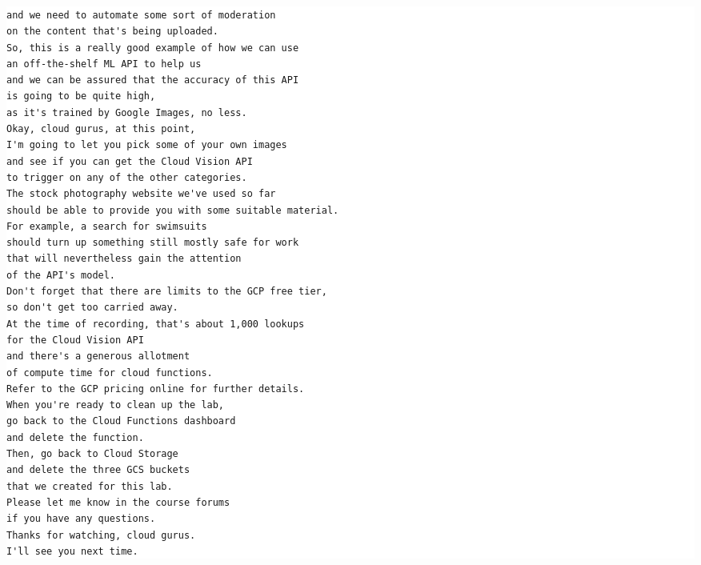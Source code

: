 ```text
and we need to automate some sort of moderation
on the content that's being uploaded.
So, this is a really good example of how we can use
an off-the-shelf ML API to help us
and we can be assured that the accuracy of this API
is going to be quite high,
as it's trained by Google Images, no less.
Okay, cloud gurus, at this point,
I'm going to let you pick some of your own images
and see if you can get the Cloud Vision API
to trigger on any of the other categories.
The stock photography website we've used so far
should be able to provide you with some suitable material.
For example, a search for swimsuits
should turn up something still mostly safe for work
that will nevertheless gain the attention
of the API's model.
Don't forget that there are limits to the GCP free tier,
so don't get too carried away.
At the time of recording, that's about 1,000 lookups
for the Cloud Vision API
and there's a generous allotment
of compute time for cloud functions.
Refer to the GCP pricing online for further details.
When you're ready to clean up the lab,
go back to the Cloud Functions dashboard
and delete the function.
Then, go back to Cloud Storage
and delete the three GCS buckets
that we created for this lab.
Please let me know in the course forums
if you have any questions.
Thanks for watching, cloud gurus.
I'll see you next time.
```
